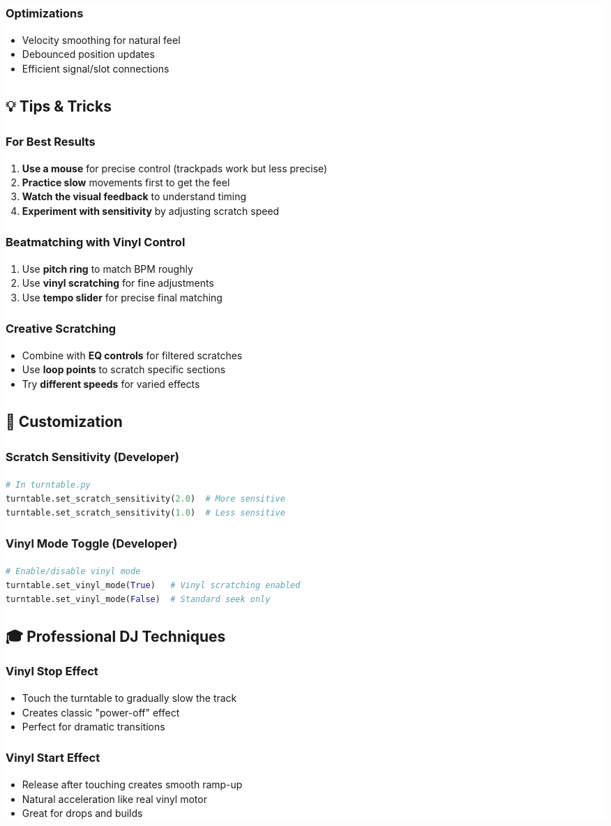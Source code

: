 ### Optimizations
- Velocity smoothing for natural feel
- Debounced position updates
- Efficient signal/slot connections

## 💡 Tips & Tricks

### For Best Results
1. **Use a mouse** for precise control (trackpads work but less precise)
2. **Practice slow** movements first to get the feel
3. **Watch the visual feedback** to understand timing
4. **Experiment with sensitivity** by adjusting scratch speed

### Beatmatching with Vinyl Control
1. Use **pitch ring** to match BPM roughly
2. Use **vinyl scratching** for fine adjustments
3. Use **tempo slider** for precise final matching

### Creative Scratching
- Combine with **EQ controls** for filtered scratches
- Use **loop points** to scratch specific sections
- Try **different speeds** for varied effects

## 🔧 Customization

### Scratch Sensitivity (Developer)
```python
# In turntable.py
turntable.set_scratch_sensitivity(2.0)  # More sensitive
turntable.set_scratch_sensitivity(1.0)  # Less sensitive
```

### Vinyl Mode Toggle (Developer)
```python
# Enable/disable vinyl mode
turntable.set_vinyl_mode(True)   # Vinyl scratching enabled
turntable.set_vinyl_mode(False)  # Standard seek only
```

## 🎓 Professional DJ Techniques

### Vinyl Stop Effect
- Touch the turntable to gradually slow the track
- Creates classic "power-off" effect
- Perfect for dramatic transitions

### Vinyl Start Effect
- Release after touching creates smooth ramp-up
- Natural acceleration like real vinyl motor
- Great for drops and builds
